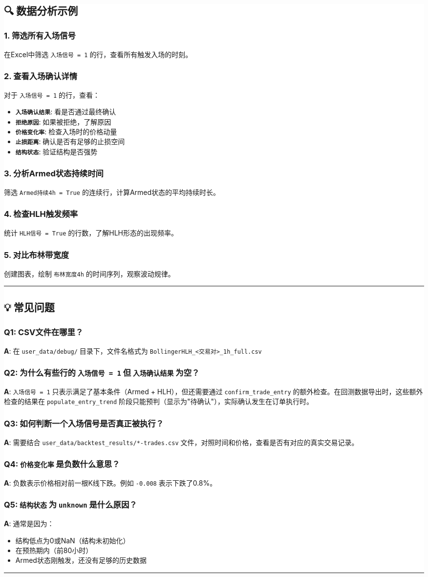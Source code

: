 
## 🔍 数据分析示例

### 1. 筛选所有入场信号

在Excel中筛选 `入场信号 = 1` 的行，查看所有触发入场的时刻。

### 2. 查看入场确认详情

对于 `入场信号 = 1` 的行，查看：
- **`入场确认结果`**: 看是否通过最终确认
- **`拒绝原因`**: 如果被拒绝，了解原因
- **`价格变化率`**: 检查入场时的价格动量
- **`止损距离`**: 确认是否有足够的止损空间
- **`结构状态`**: 验证结构是否强势

### 3. 分析Armed状态持续时间

筛选 `Armed持续4h = True` 的连续行，计算Armed状态的平均持续时长。

### 4. 检查HLH触发频率

统计 `HLH信号 = True` 的行数，了解HLH形态的出现频率。

### 5. 对比布林带宽度

创建图表，绘制 `布林宽度4h` 的时间序列，观察波动规律。

---

## 💡 常见问题

### Q1: CSV文件在哪里？
**A**: 在 `user_data/debug/` 目录下，文件名格式为 `BollingerHLH_<交易对>_1h_full.csv`

### Q2: 为什么有些行的 `入场信号 = 1` 但 `入场确认结果` 为空？
**A**: `入场信号 = 1` 只表示满足了基本条件（Armed + HLH），但还需要通过 `confirm_trade_entry` 的额外检查。在回测数据导出时，这些额外检查的结果在 `populate_entry_trend` 阶段只能预判（显示为"待确认"），实际确认发生在订单执行时。

### Q3: 如何判断一个入场信号是否真正被执行？
**A**: 需要结合 `user_data/backtest_results/*-trades.csv` 文件，对照时间和价格，查看是否有对应的真实交易记录。

### Q4: `价格变化率` 是负数什么意思？
**A**: 负数表示价格相对前一根K线下跌。例如 `-0.008` 表示下跌了0.8%。

### Q5: `结构状态` 为 `unknown` 是什么原因？
**A**: 通常是因为：
- 结构低点为0或NaN（结构未初始化）
- 在预热期内（前80小时）
- Armed状态刚触发，还没有足够的历史数据

---